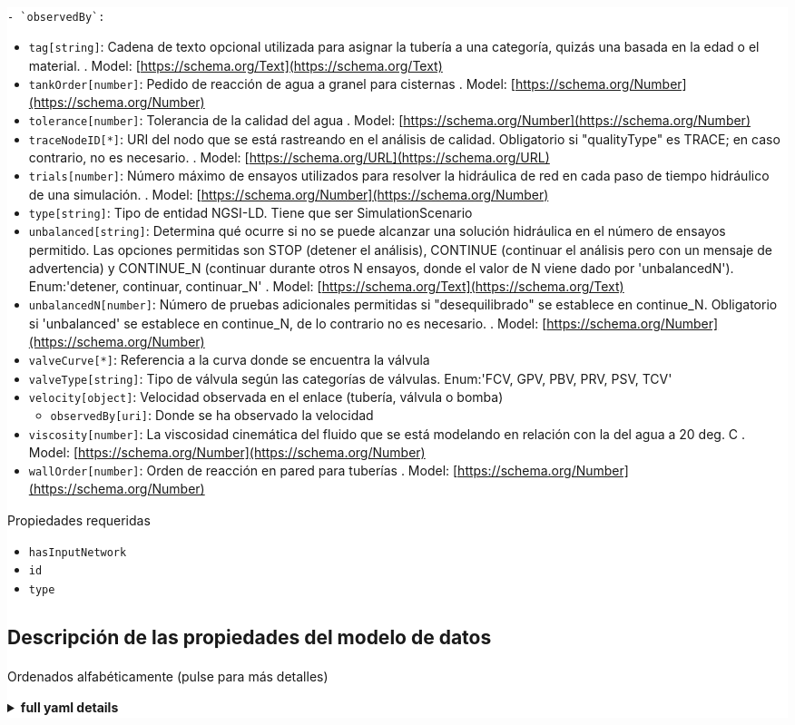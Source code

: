 	- `observedBy`:       
- `tag[string]`: Cadena de texto opcional utilizada para asignar la tubería a una categoría, quizás una basada en la edad o el material.  . Model: [https://schema.org/Text](https://schema.org/Text)
- `tankOrder[number]`: Pedido de reacción de agua a granel para cisternas  . Model: [https://schema.org/Number](https://schema.org/Number)
- `tolerance[number]`: Tolerancia de la calidad del agua  . Model: [https://schema.org/Number](https://schema.org/Number)
- `traceNodeID[*]`: URI del nodo que se está rastreando en el análisis de calidad. Obligatorio si "qualityType" es TRACE; en caso contrario, no es necesario.  . Model: [https://schema.org/URL](https://schema.org/URL)
- `trials[number]`: Número máximo de ensayos utilizados para resolver la hidráulica de red en cada paso de tiempo hidráulico de una simulación.  . Model: [https://schema.org/Number](https://schema.org/Number)
- `type[string]`: Tipo de entidad NGSI-LD. Tiene que ser SimulationScenario  
- `unbalanced[string]`: Determina qué ocurre si no se puede alcanzar una solución hidráulica en el número de ensayos permitido. Las opciones permitidas son STOP (detener el análisis), CONTINUE (continuar el análisis pero con un mensaje de advertencia) y CONTINUE_N (continuar durante otros N ensayos, donde el valor de N viene dado por 'unbalancedN'). Enum:'detener, continuar, continuar_N'  . Model: [https://schema.org/Text](https://schema.org/Text)
- `unbalancedN[number]`: Número de pruebas adicionales permitidas si "desequilibrado" se establece en continue_N. Obligatorio si 'unbalanced' se establece en continue_N, de lo contrario no es necesario.  . Model: [https://schema.org/Number](https://schema.org/Number)
- `valveCurve[*]`: Referencia a la curva donde se encuentra la válvula  
- `valveType[string]`: Tipo de válvula según las categorías de válvulas. Enum:'FCV, GPV, PBV, PRV, PSV, TCV'  
- `velocity[object]`: Velocidad observada en el enlace (tubería, válvula o bomba)  
	- `observedBy[uri]`: Donde se ha observado la velocidad      
- `viscosity[number]`: La viscosidad cinemática del fluido que se está modelando en relación con la del agua a 20 deg. C  . Model: [https://schema.org/Number](https://schema.org/Number)
- `wallOrder[number]`: Orden de reacción en pared para tuberías  . Model: [https://schema.org/Number](https://schema.org/Number)

    

    

Propiedades requeridas    
- `hasInputNetwork`  
- `id`  
- `type`  

    

    

    

    

## Descripción de las propiedades del modelo de datos    

Ordenados alfabéticamente (pulse para más detalles)    

    

    
<details><summary><strong>full yaml details</strong></summary></details>      

    